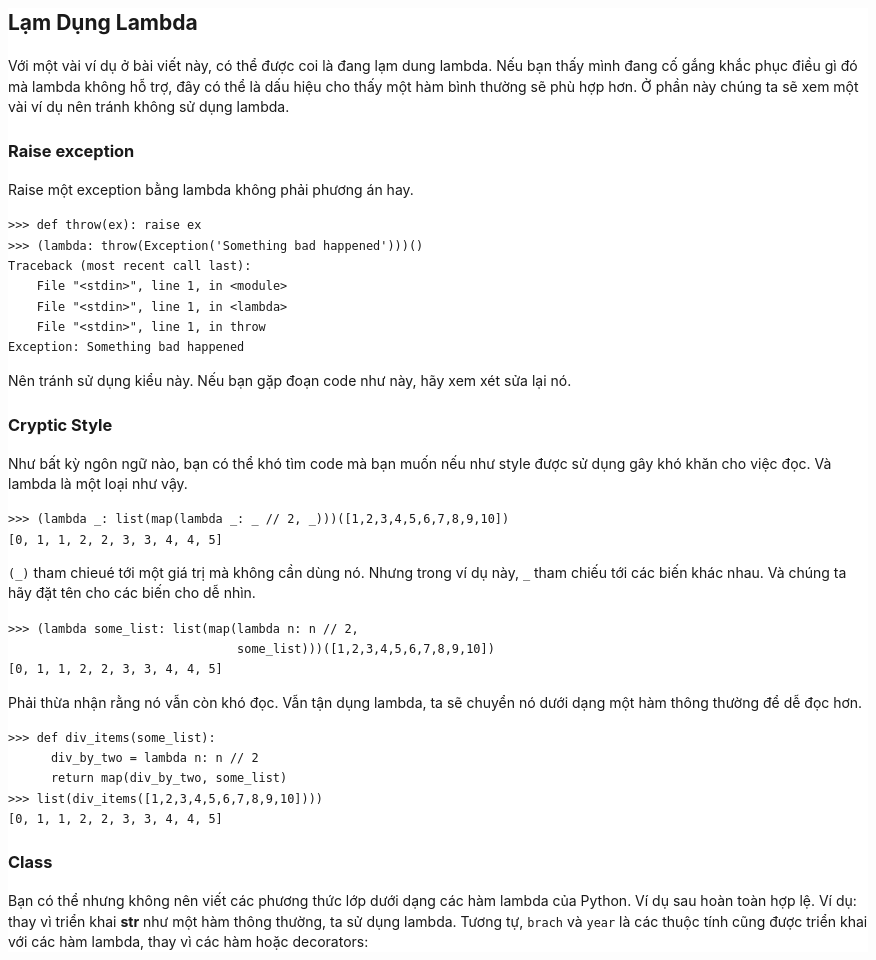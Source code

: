 ## Lạm Dụng Lambda

Với một vài ví dụ ở bài viết này, có thể được coi là đang lạm dung lambda. Nếu bạn thấy mình đang cố gắng khắc phục điều gì đó mà lambda không hỗ trợ, đây có thể là dấu hiệu cho thấy một hàm bình thường sẽ phù hợp hơn. Ở phần này chúng ta sẽ xem một vài ví dụ nên tránh không sử dụng lambda.

### Raise exception

Raise một exception bằng lambda không phải phương án hay. 

```python=
>>> def throw(ex): raise ex
>>> (lambda: throw(Exception('Something bad happened')))()
Traceback (most recent call last):
    File "<stdin>", line 1, in <module>
    File "<stdin>", line 1, in <lambda>
    File "<stdin>", line 1, in throw
Exception: Something bad happened
```

Nên tránh sử dụng kiểu này. Nếu bạn gặp đoạn code như này, hãy xem xét sửa lại nó.

### Cryptic Style

Như bất kỳ ngôn ngữ nào, bạn có thể khó tìm code mà bạn muốn nếu như style được sử dụng gây khó khăn cho việc đọc. Và lambda là một loại như vậy.

```python=
>>> (lambda _: list(map(lambda _: _ // 2, _)))([1,2,3,4,5,6,7,8,9,10])
[0, 1, 1, 2, 2, 3, 3, 4, 4, 5]
```
`(_)` tham chieué tới một giá trị mà không cần dùng nó. Nhưng trong ví dụ này, `_` tham chiếu tới các biến khác nhau.  Và chúng ta hãy đặt tên cho các biến cho dễ nhìn.

```python=
>>> (lambda some_list: list(map(lambda n: n // 2,
                                some_list)))([1,2,3,4,5,6,7,8,9,10])
[0, 1, 1, 2, 2, 3, 3, 4, 4, 5]
```

Phải thừa nhận rằng nó vẫn còn khó đọc. Vẫn tận dụng lambda, ta sẽ chuyển nó dưới dạng một hàm thông thường để dễ đọc hơn.

```python=
>>> def div_items(some_list):
      div_by_two = lambda n: n // 2
      return map(div_by_two, some_list)
>>> list(div_items([1,2,3,4,5,6,7,8,9,10])))
[0, 1, 1, 2, 2, 3, 3, 4, 4, 5]
```

### Class

Bạn có thể nhưng không nên viết các phương thức lớp dưới dạng các hàm lambda của Python. Ví dụ sau hoàn toàn hợp lệ. Ví dụ: thay vì triển khai __str__ như một hàm thông thường, ta sử dụng lambda. Tương tự, `brach` và `year` là các thuộc tính cũng được triển khai với các hàm lambda, thay vì các hàm hoặc decorators:
